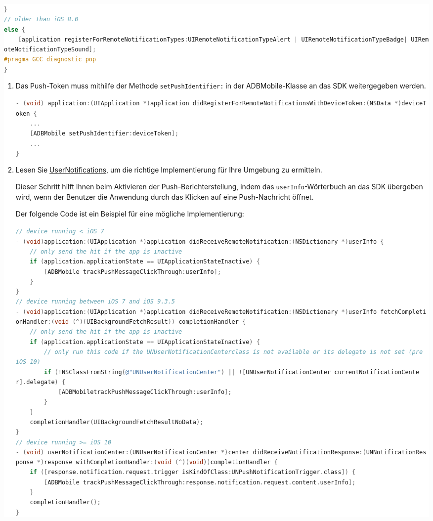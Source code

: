    ```objective-c
   } 
   // older than iOS 8.0  
   else { 
       [application registerForRemoteNotificationTypes:UIRemoteNotificationTypeAlert | UIRemoteNotificationTypeBadge| UIRemoteNotificationTypeSound];  
   #pragma GCC diagnostic pop 
   }
   ```

1. Das Push-Token muss mithilfe der Methode `setPushIdentifier:` in der ADBMobile-Klasse an das SDK weitergegeben werden.

   ```objective-c
   - (void) application:(UIApplication *)application didRegisterForRemoteNotificationsWithDeviceToken:(NSData *)deviceToken { 
       ... 
       [ADBMobile setPushIdentifier:deviceToken]; 
       ... 
   }
   ```

1. Lesen Sie [UserNotifications](https://developer.apple.com/documentation/usernotifications), um die richtige Implementierung für Ihre Umgebung zu ermitteln.

   Dieser Schritt hilft Ihnen beim Aktivieren der Push-Berichterstellung, indem das `userInfo`-Wörterbuch an das SDK übergeben wird, wenn der Benutzer die Anwendung durch das Klicken auf eine Push-Nachricht öffnet.

   Der folgende Code ist ein Beispiel für eine mögliche Implementierung:

   ```objective-c
   // device running < iOS 7 
   - (void)application:(UIApplication *)application didReceiveRemoteNotification:(NSDictionary *)userInfo { 
       // only send the hit if the app is inactive 
       if (application.applicationState == UIApplicationStateInactive) {  
           [ADBMobile trackPushMessageClickThrough:userInfo]; 
       } 
   } 
   // device running between iOS 7 and iOS 9.3.5 
   - (void)application:(UIApplication *)application didReceiveRemoteNotification:(NSDictionary *)userInfo fetchCompletionHandler:(void (^)(UIBackgroundFetchResult)) completionHandler { 
       // only send the hit if the app is inactive 
       if (application.applicationState == UIApplicationStateInactive) { 
           // only run this code if the UNUserNotificationCenterclass is not available or its delegate is not set (pre iOS 10) 
           if (!NSClassFromString(@"UNUserNotificationCenter") || ![UNUserNotificationCenter currentNotificationCenter].delegate) {  
               [ADBMobiletrackPushMessageClickThrough:userInfo]; 
           } 
       } 
       completionHandler(UIBackgroundFetchResultNoData); 
   } 
   // device running >= iOS 10 
   - (void) userNotificationCenter:(UNUserNotificationCenter *)center didReceiveNotificationResponse:(UNNotificationResponse *)response withCompletionHandler:(void (^)(void))completionHandler { 
       if ([response.notification.request.trigger isKindOfClass:UNPushNotificationTrigger.class]) { 
           [ADBMobile trackPushMessageClickThrough:response.notification.request.content.userInfo]; 
       } 
       completionHandler(); 
   }
   ```
